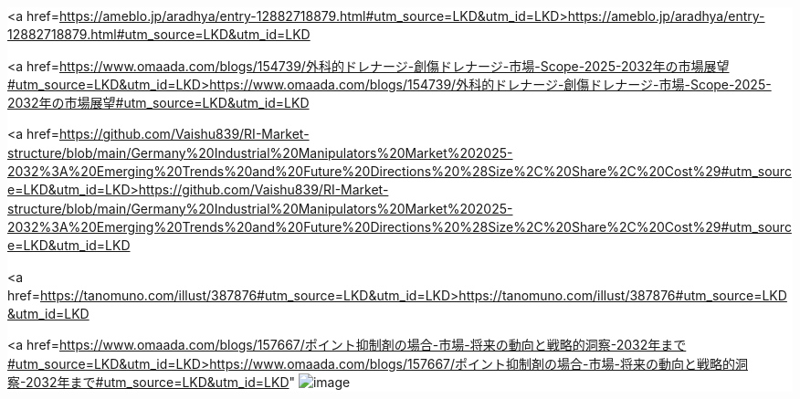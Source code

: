 <a href=https://ameblo.jp/aradhya/entry-12882718879.html#utm_source=LKD&utm_id=LKD>https://ameblo.jp/aradhya/entry-12882718879.html#utm_source=LKD&utm_id=LKD</a>

<a href=https://www.omaada.com/blogs/154739/外科的ドレナージ-創傷ドレナージ-市場-Scope-2025-2032年の市場展望#utm_source=LKD&utm_id=LKD>https://www.omaada.com/blogs/154739/外科的ドレナージ-創傷ドレナージ-市場-Scope-2025-2032年の市場展望#utm_source=LKD&utm_id=LKD</a>

<a href=https://github.com/Vaishu839/RI-Market-structure/blob/main/Germany%20Industrial%20Manipulators%20Market%202025-2032%3A%20Emerging%20Trends%20and%20Future%20Directions%20%28Size%2C%20Share%2C%20Cost%29#utm_source=LKD&utm_id=LKD>https://github.com/Vaishu839/RI-Market-structure/blob/main/Germany%20Industrial%20Manipulators%20Market%202025-2032%3A%20Emerging%20Trends%20and%20Future%20Directions%20%28Size%2C%20Share%2C%20Cost%29#utm_source=LKD&utm_id=LKD</a>

<a href=https://tanomuno.com/illust/387876#utm_source=LKD&utm_id=LKD>https://tanomuno.com/illust/387876#utm_source=LKD&utm_id=LKD</a>

<a href=https://www.omaada.com/blogs/157667/ポイント抑制剤の場合-市場-将来の動向と戦略的洞察-2032年まで#utm_source=LKD&utm_id=LKD>https://www.omaada.com/blogs/157667/ポイント抑制剤の場合-市場-将来の動向と戦略的洞察-2032年まで#utm_source=LKD&utm_id=LKD</a>"
![image](https://github.com/user-attachments/assets/417581a4-01fb-4af9-b3d0-0883133c58a4)
